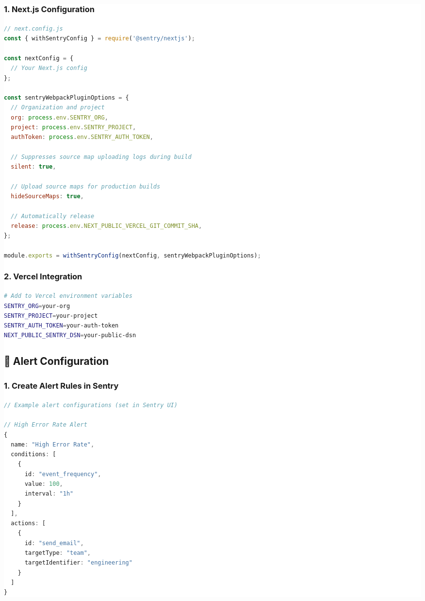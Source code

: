 ### 1. Next.js Configuration

```javascript
// next.config.js
const { withSentryConfig } = require('@sentry/nextjs');

const nextConfig = {
  // Your Next.js config
};

const sentryWebpackPluginOptions = {
  // Organization and project
  org: process.env.SENTRY_ORG,
  project: process.env.SENTRY_PROJECT,
  authToken: process.env.SENTRY_AUTH_TOKEN,

  // Suppresses source map uploading logs during build
  silent: true,

  // Upload source maps for production builds
  hideSourceMaps: true,

  // Automatically release
  release: process.env.NEXT_PUBLIC_VERCEL_GIT_COMMIT_SHA,
};

module.exports = withSentryConfig(nextConfig, sentryWebpackPluginOptions);
```

### 2. Vercel Integration

```bash
# Add to Vercel environment variables
SENTRY_ORG=your-org
SENTRY_PROJECT=your-project
SENTRY_AUTH_TOKEN=your-auth-token
NEXT_PUBLIC_SENTRY_DSN=your-public-dsn
```

## 🚨 Alert Configuration

### 1. Create Alert Rules in Sentry

```typescript
// Example alert configurations (set in Sentry UI)

// High Error Rate Alert
{
  name: "High Error Rate",
  conditions: [
    {
      id: "event_frequency",
      value: 100,
      interval: "1h"
    }
  ],
  actions: [
    {
      id: "send_email",
      targetType: "team",
      targetIdentifier: "engineering"
    }
  ]
}
```